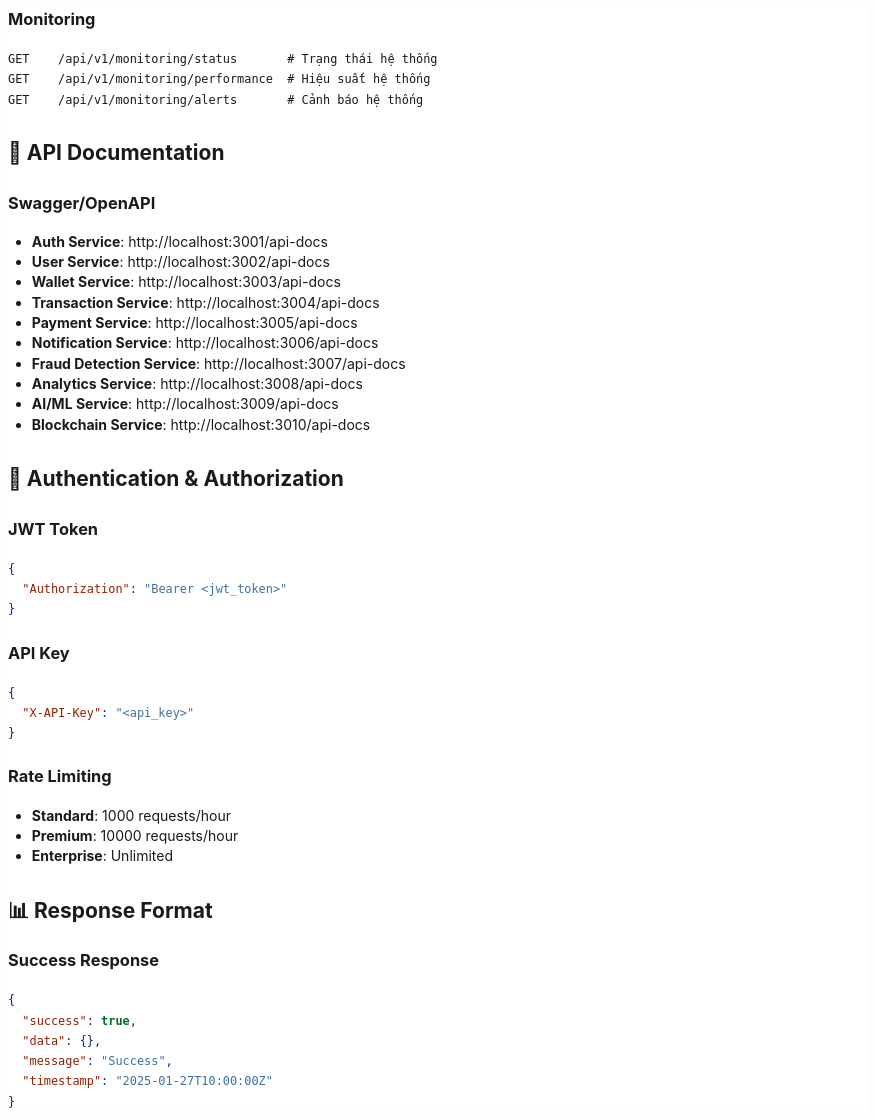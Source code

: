 ### Monitoring
```
GET    /api/v1/monitoring/status       # Trạng thái hệ thống
GET    /api/v1/monitoring/performance  # Hiệu suất hệ thống
GET    /api/v1/monitoring/alerts       # Cảnh báo hệ thống
```

## 📝 API Documentation

### Swagger/OpenAPI
- **Auth Service**: http://localhost:3001/api-docs
- **User Service**: http://localhost:3002/api-docs
- **Wallet Service**: http://localhost:3003/api-docs
- **Transaction Service**: http://localhost:3004/api-docs
- **Payment Service**: http://localhost:3005/api-docs
- **Notification Service**: http://localhost:3006/api-docs
- **Fraud Detection Service**: http://localhost:3007/api-docs
- **Analytics Service**: http://localhost:3008/api-docs
- **AI/ML Service**: http://localhost:3009/api-docs
- **Blockchain Service**: http://localhost:3010/api-docs

## 🔐 Authentication & Authorization

### JWT Token
```json
{
  "Authorization": "Bearer <jwt_token>"
}
```

### API Key
```json
{
  "X-API-Key": "<api_key>"
}
```

### Rate Limiting
- **Standard**: 1000 requests/hour
- **Premium**: 10000 requests/hour
- **Enterprise**: Unlimited

## 📊 Response Format

### Success Response
```json
{
  "success": true,
  "data": {},
  "message": "Success",
  "timestamp": "2025-01-27T10:00:00Z"
}
```
